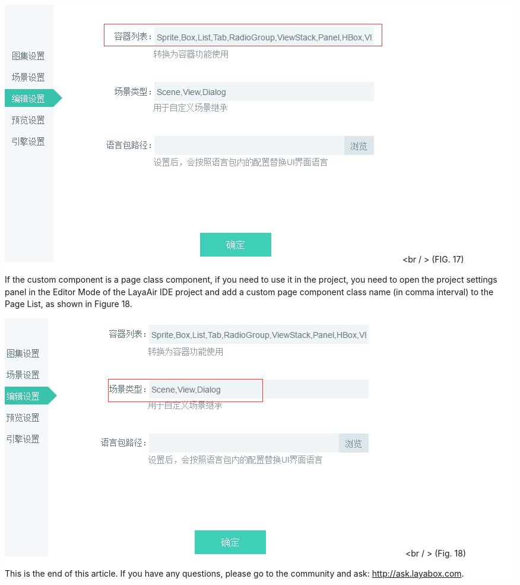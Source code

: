 ![17](img/16.png)<br / >
(FIG. 17)

If the custom component is a page class component, if you need to use it in the project, you need to open the project settings panel in the Editor Mode of the LayaAir IDE project and add a custom page component class name (in comma interval) to the Page List, as shown in Figure 18.

![18](img/17.png)<br / >
(Fig. 18)

This is the end of this article. If you have any questions, please go to the community and ask: http://ask.layabox.com.